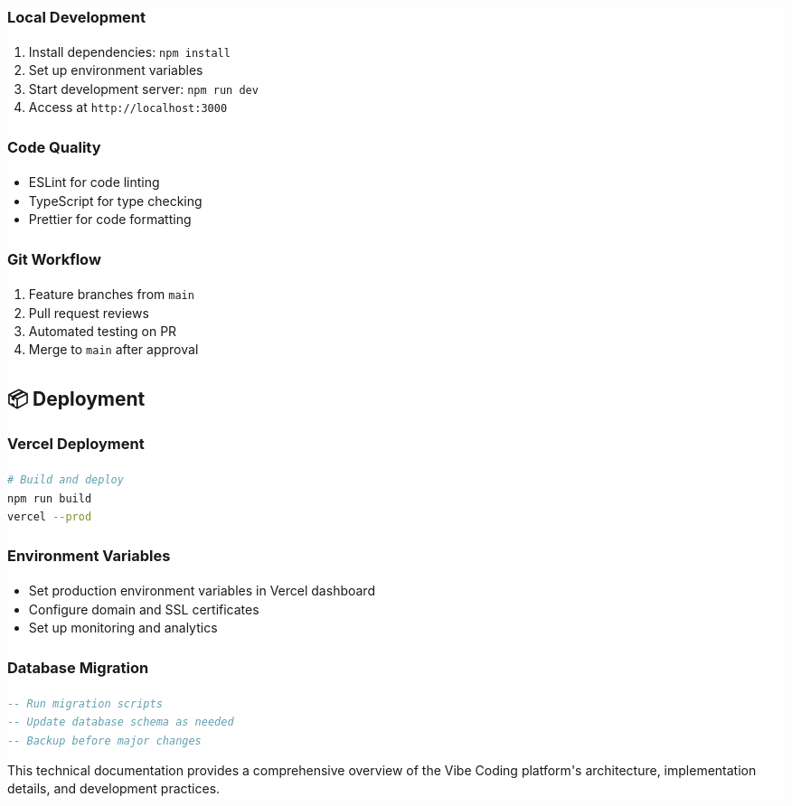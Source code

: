 ### Local Development
1. Install dependencies: `npm install`
2. Set up environment variables
3. Start development server: `npm run dev`
4. Access at `http://localhost:3000`

### Code Quality
- ESLint for code linting
- TypeScript for type checking
- Prettier for code formatting

### Git Workflow
1. Feature branches from `main`
2. Pull request reviews
3. Automated testing on PR
4. Merge to `main` after approval

## 📦 Deployment

### Vercel Deployment
```bash
# Build and deploy
npm run build
vercel --prod
```

### Environment Variables
- Set production environment variables in Vercel dashboard
- Configure domain and SSL certificates
- Set up monitoring and analytics

### Database Migration
```sql
-- Run migration scripts
-- Update database schema as needed
-- Backup before major changes
```

This technical documentation provides a comprehensive overview of the Vibe Coding platform's architecture, implementation details, and development practices.